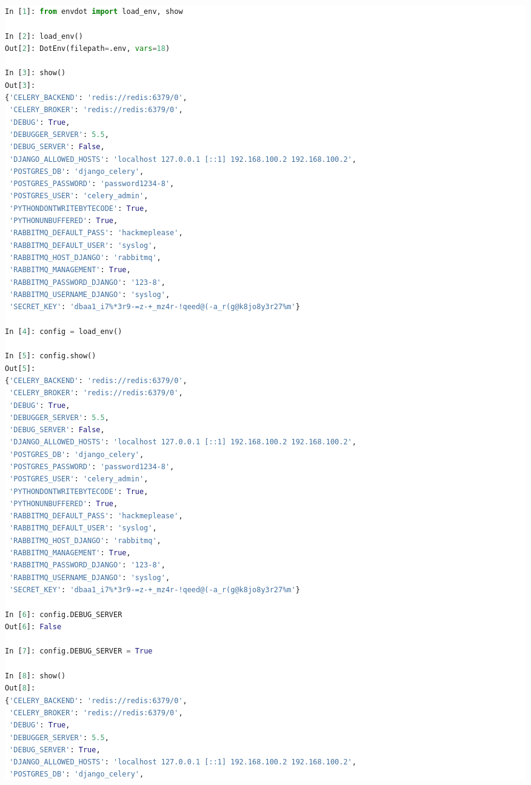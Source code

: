 ```python
In [1]: from envdot import load_env, show

In [2]: load_env()
Out[2]: DotEnv(filepath=.env, vars=18)

In [3]: show()
Out[3]:
{'CELERY_BACKEND': 'redis://redis:6379/0',
 'CELERY_BROKER': 'redis://redis:6379/0',
 'DEBUG': True,
 'DEBUGGER_SERVER': 5.5,
 'DEBUG_SERVER': False,
 'DJANGO_ALLOWED_HOSTS': 'localhost 127.0.0.1 [::1] 192.168.100.2 192.168.100.2',
 'POSTGRES_DB': 'django_celery',
 'POSTGRES_PASSWORD': 'password1234-8',
 'POSTGRES_USER': 'celery_admin',
 'PYTHONDONTWRITEBYTECODE': True,
 'PYTHONUNBUFFERED': True,
 'RABBITMQ_DEFAULT_PASS': 'hackmeplease',
 'RABBITMQ_DEFAULT_USER': 'syslog',
 'RABBITMQ_HOST_DJANGO': 'rabbitmq',
 'RABBITMQ_MANAGEMENT': True,
 'RABBITMQ_PASSWORD_DJANGO': '123-8',
 'RABBITMQ_USERNAME_DJANGO': 'syslog',
 'SECRET_KEY': 'dbaa1_i7%*3r9-=z-+_mz4r-!qeed@(-a_r(g@k8jo8y3r27%m'}

In [4]: config = load_env()

In [5]: config.show()
Out[5]:
{'CELERY_BACKEND': 'redis://redis:6379/0',
 'CELERY_BROKER': 'redis://redis:6379/0',
 'DEBUG': True,
 'DEBUGGER_SERVER': 5.5,
 'DEBUG_SERVER': False,
 'DJANGO_ALLOWED_HOSTS': 'localhost 127.0.0.1 [::1] 192.168.100.2 192.168.100.2',
 'POSTGRES_DB': 'django_celery',
 'POSTGRES_PASSWORD': 'password1234-8',
 'POSTGRES_USER': 'celery_admin',
 'PYTHONDONTWRITEBYTECODE': True,
 'PYTHONUNBUFFERED': True,
 'RABBITMQ_DEFAULT_PASS': 'hackmeplease',
 'RABBITMQ_DEFAULT_USER': 'syslog',
 'RABBITMQ_HOST_DJANGO': 'rabbitmq',
 'RABBITMQ_MANAGEMENT': True,
 'RABBITMQ_PASSWORD_DJANGO': '123-8',
 'RABBITMQ_USERNAME_DJANGO': 'syslog',
 'SECRET_KEY': 'dbaa1_i7%*3r9-=z-+_mz4r-!qeed@(-a_r(g@k8jo8y3r27%m'}

In [6]: config.DEBUG_SERVER
Out[6]: False

In [7]: config.DEBUG_SERVER = True

In [8]: show()
Out[8]:
{'CELERY_BACKEND': 'redis://redis:6379/0',
 'CELERY_BROKER': 'redis://redis:6379/0',
 'DEBUG': True,
 'DEBUGGER_SERVER': 5.5,
 'DEBUG_SERVER': True,
 'DJANGO_ALLOWED_HOSTS': 'localhost 127.0.0.1 [::1] 192.168.100.2 192.168.100.2',
 'POSTGRES_DB': 'django_celery',
```